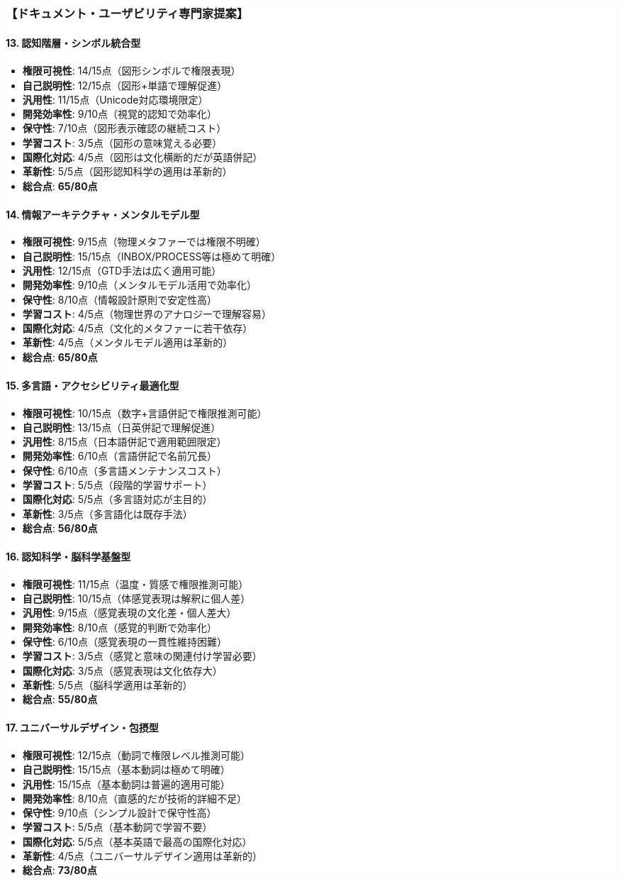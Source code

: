 
### **【ドキュメント・ユーザビリティ専門家提案】**

#### **13. 認知階層・シンボル統合型**
- **権限可視性**: 14/15点（図形シンボルで権限表現）
- **自己説明性**: 12/15点（図形+単語で理解促進）
- **汎用性**: 11/15点（Unicode対応環境限定）
- **開発効率性**: 9/10点（視覚的認知で効率化）
- **保守性**: 7/10点（図形表示確認の継続コスト）
- **学習コスト**: 3/5点（図形の意味覚える必要）
- **国際化対応**: 4/5点（図形は文化横断的だが英語併記）
- **革新性**: 5/5点（図形認知科学の適用は革新的）
- **総合点**: **65/80点**

#### **14. 情報アーキテクチャ・メンタルモデル型**
- **権限可視性**: 9/15点（物理メタファーでは権限不明確）
- **自己説明性**: 15/15点（INBOX/PROCESS等は極めて明確）
- **汎用性**: 12/15点（GTD手法は広く適用可能）
- **開発効率性**: 9/10点（メンタルモデル活用で効率化）
- **保守性**: 8/10点（情報設計原則で安定性高）
- **学習コスト**: 4/5点（物理世界のアナロジーで理解容易）
- **国際化対応**: 4/5点（文化的メタファーに若干依存）
- **革新性**: 4/5点（メンタルモデル適用は革新的）
- **総合点**: **65/80点**

#### **15. 多言語・アクセシビリティ最適化型**
- **権限可視性**: 10/15点（数字+言語併記で権限推測可能）
- **自己説明性**: 13/15点（日英併記で理解促進）
- **汎用性**: 8/15点（日本語併記で適用範囲限定）
- **開発効率性**: 6/10点（言語併記で名前冗長）
- **保守性**: 6/10点（多言語メンテナンスコスト）
- **学習コスト**: 5/5点（段階的学習サポート）
- **国際化対応**: 5/5点（多言語対応が主目的）
- **革新性**: 3/5点（多言語化は既存手法）
- **総合点**: **56/80点**

#### **16. 認知科学・脳科学基盤型**
- **権限可視性**: 11/15点（温度・質感で権限推測可能）
- **自己説明性**: 10/15点（体感覚表現は解釈に個人差）
- **汎用性**: 9/15点（感覚表現の文化差・個人差大）
- **開発効率性**: 8/10点（感覚的判断で効率化）
- **保守性**: 6/10点（感覚表現の一貫性維持困難）
- **学習コスト**: 3/5点（感覚と意味の関連付け学習必要）
- **国際化対応**: 3/5点（感覚表現は文化依存大）
- **革新性**: 5/5点（脳科学適用は革新的）
- **総合点**: **55/80点**

#### **17. ユニバーサルデザイン・包摂型**
- **権限可視性**: 12/15点（動詞で権限レベル推測可能）
- **自己説明性**: 15/15点（基本動詞は極めて明確）
- **汎用性**: 15/15点（基本動詞は普遍的適用可能）
- **開発効率性**: 8/10点（直感的だが技術的詳細不足）
- **保守性**: 9/10点（シンプル設計で保守性高）
- **学習コスト**: 5/5点（基本動詞で学習不要）
- **国際化対応**: 5/5点（基本英語で最高の国際化対応）
- **革新性**: 4/5点（ユニバーサルデザイン適用は革新的）
- **総合点**: **73/80点**
